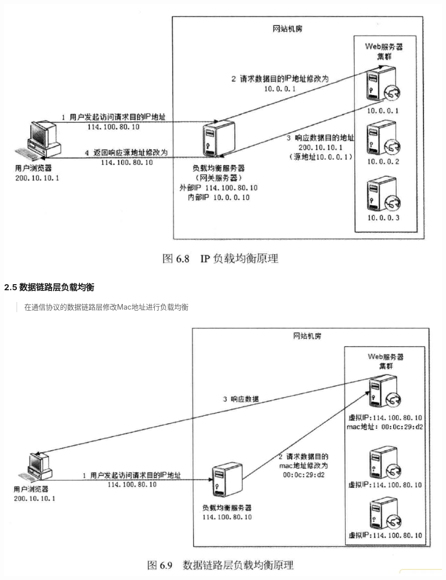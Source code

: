 <img src="resource/Scalability-8_IP_loadbalance.png" alt="IP负载均衡原理" style="width:450"/>

### 2.5 数据链路层负载均衡
> 在通信协议的数据链路层修改Mac地址进行负载均衡

<img src="resource/Scalability-9_tcp_loadbalance.png" alt="数据链路层负载均衡原理" style="width:450"/>
